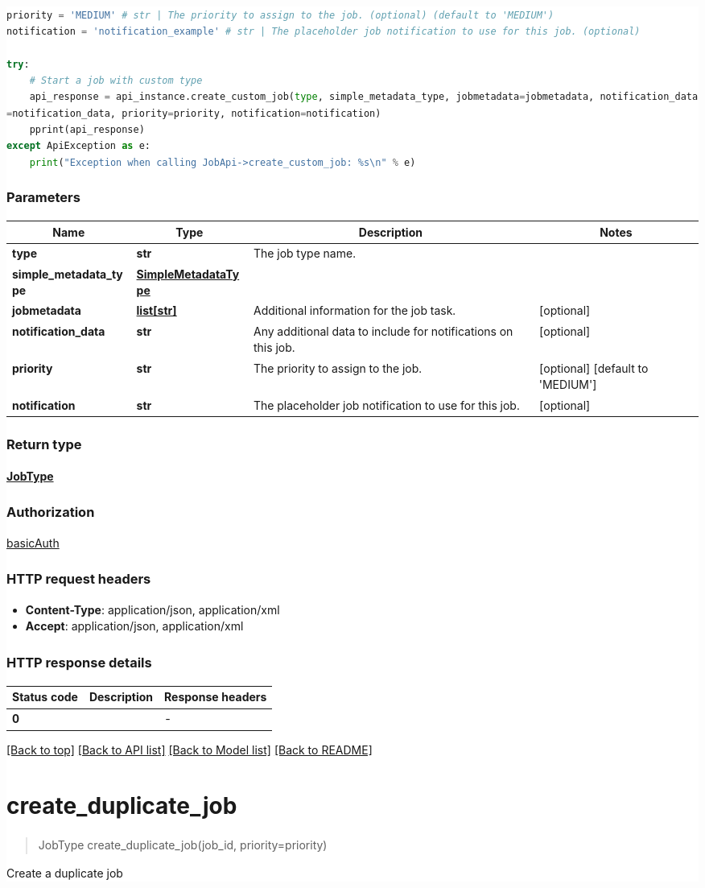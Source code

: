 ```python
priority = 'MEDIUM' # str | The priority to assign to the job. (optional) (default to 'MEDIUM')
notification = 'notification_example' # str | The placeholder job notification to use for this job. (optional)

try:
    # Start a job with custom type
    api_response = api_instance.create_custom_job(type, simple_metadata_type, jobmetadata=jobmetadata, notification_data=notification_data, priority=priority, notification=notification)
    pprint(api_response)
except ApiException as e:
    print("Exception when calling JobApi->create_custom_job: %s\n" % e)
```

### Parameters

Name | Type | Description  | Notes
------------- | ------------- | ------------- | -------------
 **type** | **str**| The job type name. | 
 **simple_metadata_type** | [**SimpleMetadataType**](SimpleMetadataType.md)|  | 
 **jobmetadata** | [**list[str]**](str.md)| Additional information for the job task. | [optional] 
 **notification_data** | **str**| Any additional data to include for notifications on this job. | [optional] 
 **priority** | **str**| The priority to assign to the job. | [optional] [default to &#39;MEDIUM&#39;]
 **notification** | **str**| The placeholder job notification to use for this job. | [optional] 

### Return type

[**JobType**](JobType.md)

### Authorization

[basicAuth](../README.md#basicAuth)

### HTTP request headers

 - **Content-Type**: application/json, application/xml
 - **Accept**: application/json, application/xml

### HTTP response details
| Status code | Description | Response headers |
|-------------|-------------|------------------|
**0** |  |  -  |

[[Back to top]](#) [[Back to API list]](../README.md#documentation-for-api-endpoints) [[Back to Model list]](../README.md#documentation-for-models) [[Back to README]](../README.md)

# **create_duplicate_job**
> JobType create_duplicate_job(job_id, priority=priority)

Create a duplicate job
